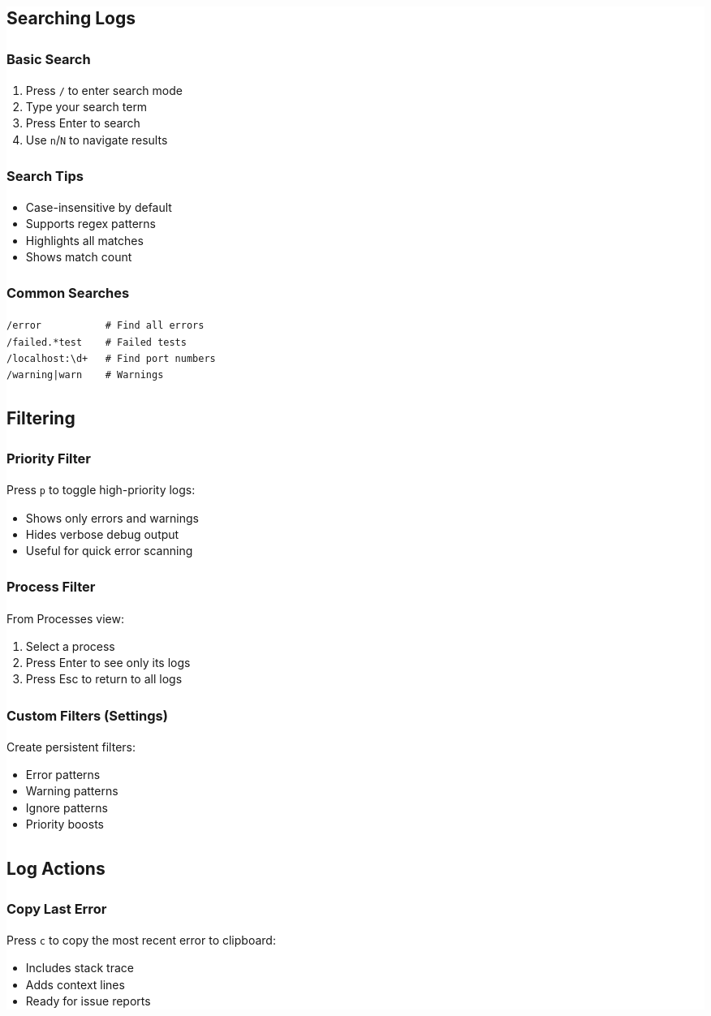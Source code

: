 ## Searching Logs

### Basic Search
1. Press `/` to enter search mode
2. Type your search term
3. Press Enter to search
4. Use `n`/`N` to navigate results

### Search Tips
- Case-insensitive by default
- Supports regex patterns
- Highlights all matches
- Shows match count

### Common Searches
```
/error           # Find all errors
/failed.*test    # Failed tests
/localhost:\d+   # Find port numbers
/warning|warn    # Warnings
```

## Filtering

### Priority Filter
Press `p` to toggle high-priority logs:
- Shows only errors and warnings
- Hides verbose debug output
- Useful for quick error scanning

### Process Filter
From Processes view:
1. Select a process
2. Press Enter to see only its logs
3. Press Esc to return to all logs

### Custom Filters (Settings)
Create persistent filters:
- Error patterns
- Warning patterns
- Ignore patterns
- Priority boosts

## Log Actions

### Copy Last Error
Press `c` to copy the most recent error to clipboard:
- Includes stack trace
- Adds context lines
- Ready for issue reports
